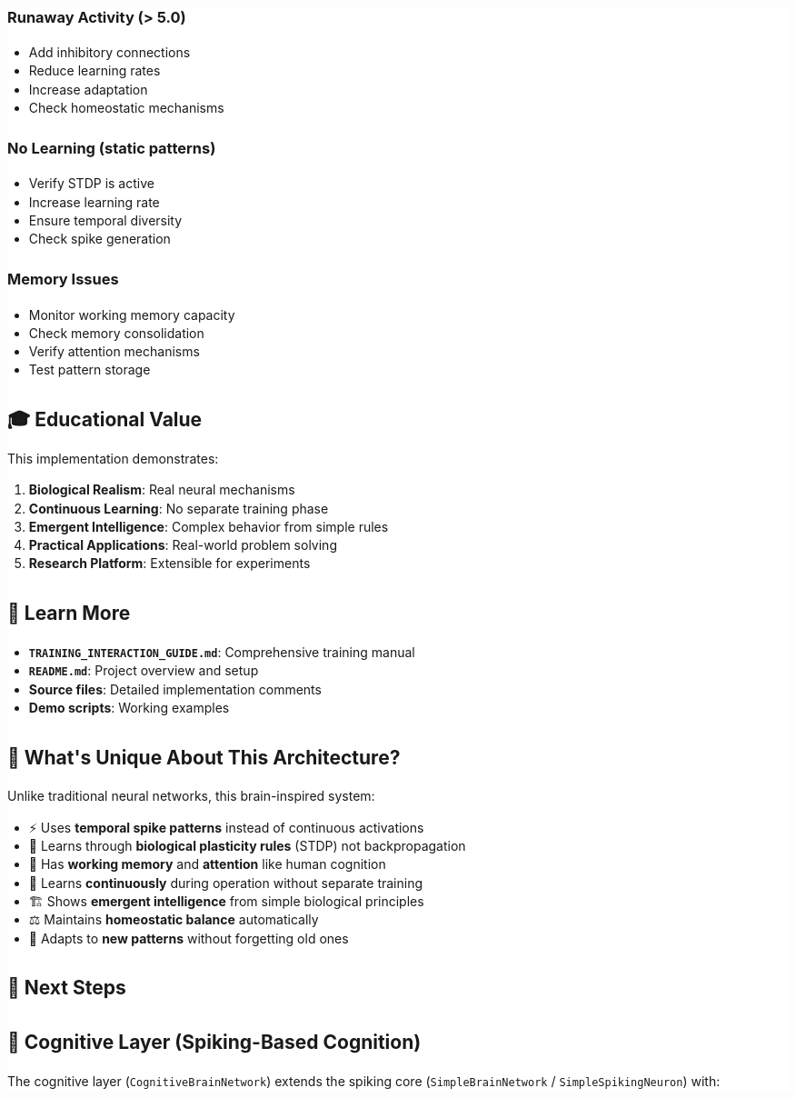 ### Runaway Activity (> 5.0)
- Add inhibitory connections
- Reduce learning rates
- Increase adaptation
- Check homeostatic mechanisms

### No Learning (static patterns)
- Verify STDP is active
- Increase learning rate
- Ensure temporal diversity
- Check spike generation

### Memory Issues
- Monitor working memory capacity
- Check memory consolidation
- Verify attention mechanisms
- Test pattern storage

## 🎓 Educational Value

This implementation demonstrates:

1. **Biological Realism**: Real neural mechanisms
2. **Continuous Learning**: No separate training phase
3. **Emergent Intelligence**: Complex behavior from simple rules
4. **Practical Applications**: Real-world problem solving
5. **Research Platform**: Extensible for experiments

## 📖 Learn More

- **`TRAINING_INTERACTION_GUIDE.md`**: Comprehensive training manual
- **`README.md`**: Project overview and setup
- **Source files**: Detailed implementation comments
- **Demo scripts**: Working examples

## 🌟 What's Unique About This Architecture?

Unlike traditional neural networks, this brain-inspired system:

- ⚡ Uses **temporal spike patterns** instead of continuous activations
- 🧠 Learns through **biological plasticity rules** (STDP) not backpropagation  
- 💭 Has **working memory** and **attention** like human cognition
- 🔄 Learns **continuously** during operation without separate training
- 🏗️ Shows **emergent intelligence** from simple biological principles
- ⚖️ Maintains **homeostatic balance** automatically
- 🎯 Adapts to **new patterns** without forgetting old ones

## 🎯 Next Steps

## 🧠 Cognitive Layer (Spiking-Based Cognition)
The cognitive layer (`CognitiveBrainNetwork`) extends the spiking core (`SimpleBrainNetwork` / `SimpleSpikingNeuron`) with:
